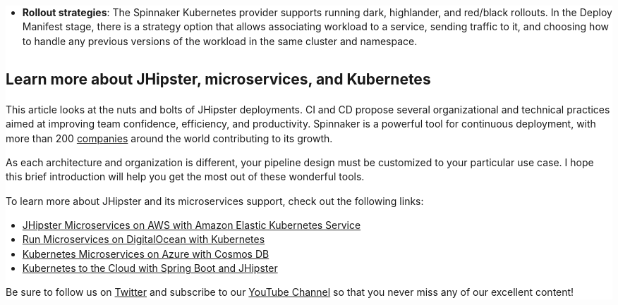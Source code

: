 - **Rollout strategies**: The Spinnaker Kubernetes provider supports running dark, highlander, and red/black rollouts. In the Deploy Manifest stage, there is a strategy option that allows associating workload to a service, sending traffic to it, and choosing how to handle any previous versions of the workload in the same cluster and namespace.

## Learn more about JHipster, microservices, and Kubernetes

This article looks at the nuts and bolts of JHipster deployments. CI and CD propose several organizational and technical practices aimed at improving team confidence, efficiency, and productivity. Spinnaker is a powerful tool for continuous deployment, with more than 200 [companies](https://spinnaker.io/docs/community/stay-informed/captains-log/#contributions-per-company) around the world contributing to its growth. 

As each architecture and organization is different, your pipeline design must be customized to your particular use case. I hope this brief introduction will help you get the most out of these wonderful tools. 

To learn more about JHipster and its microservices support, check out the following links:

- [JHipster Microservices on AWS with Amazon Elastic Kubernetes Service](/blog/2022/07/11/kubernetes-jhipster-aws)
- [Run Microservices on DigitalOcean with Kubernetes](/blog/2022/06/06/microservices-digitalocean-kubernetes)
- [Kubernetes Microservices on Azure with Cosmos DB](/blog/2022/05/05/kubernetes-microservices-azure)
- [Kubernetes to the Cloud with Spring Boot and JHipster](/blog/2021/06/01/kubernetes-spring-boot-jhipster)

Be sure to follow us on [Twitter](https://twitter.com/oktadev) and subscribe to our [YouTube Channel](https://youtube.com/c/oktadev) so that you never miss any of our excellent content!
